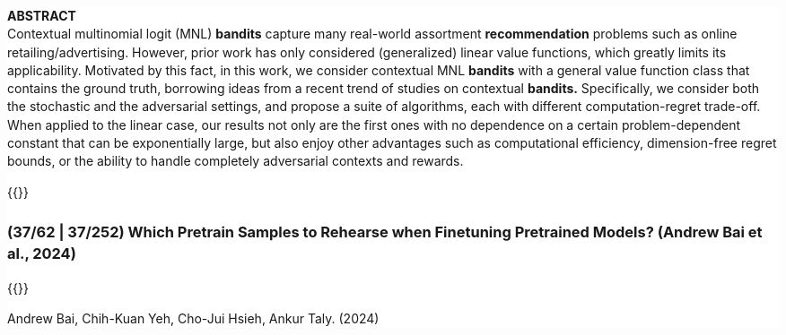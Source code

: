 

**ABSTRACT**  
Contextual multinomial logit (MNL) <b>bandits</b> capture many real-world assortment <b>recommendation</b> problems such as online retailing/advertising. However, prior work has only considered (generalized) linear value functions, which greatly limits its applicability. Motivated by this fact, in this work, we consider contextual MNL <b>bandits</b> with a general value function class that contains the ground truth, borrowing ideas from a recent trend of studies on contextual <b>bandits.</b> Specifically, we consider both the stochastic and the adversarial settings, and propose a suite of algorithms, each with different computation-regret trade-off. When applied to the linear case, our results not only are the first ones with no dependence on a certain problem-dependent constant that can be exponentially large, but also enjoy other advantages such as computational efficiency, dimension-free regret bounds, or the ability to handle completely adversarial contexts and rewards.

{{</citation>}}


### (37/62 | 37/252) Which Pretrain Samples to Rehearse when Finetuning Pretrained Models? (Andrew Bai et al., 2024)

{{<citation>}}

Andrew Bai, Chih-Kuan Yeh, Cho-Jui Hsieh, Ankur Taly. (2024)  

